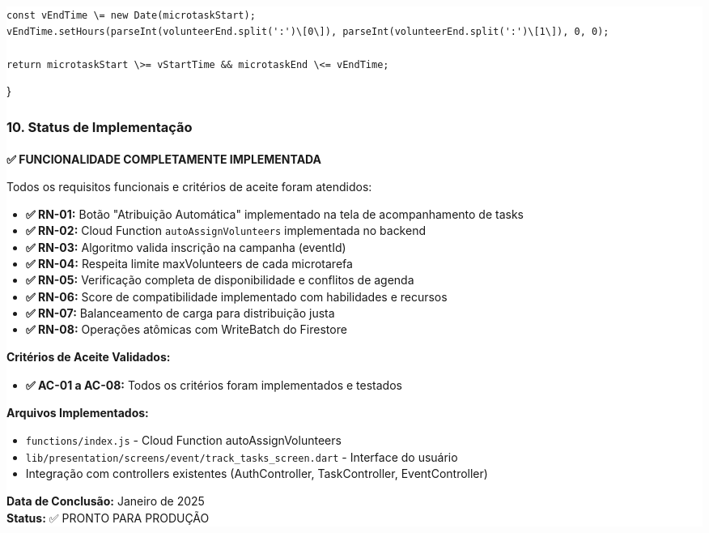     const vEndTime \= new Date(microtaskStart);  
    vEndTime.setHours(parseInt(volunteerEnd.split(':')\[0\]), parseInt(volunteerEnd.split(':')\[1\]), 0, 0);

    return microtaskStart \>= vStartTime && microtaskEnd \<= vEndTime;  
}

### **10\. Status de Implementação**

**✅ FUNCIONALIDADE COMPLETAMENTE IMPLEMENTADA**

Todos os requisitos funcionais e critérios de aceite foram atendidos:

* **✅ RN-01:** Botão "Atribuição Automática" implementado na tela de acompanhamento de tasks
* **✅ RN-02:** Cloud Function `autoAssignVolunteers` implementada no backend
* **✅ RN-03:** Algoritmo valida inscrição na campanha (eventId)
* **✅ RN-04:** Respeita limite maxVolunteers de cada microtarefa
* **✅ RN-05:** Verificação completa de disponibilidade e conflitos de agenda
* **✅ RN-06:** Score de compatibilidade implementado com habilidades e recursos
* **✅ RN-07:** Balanceamento de carga para distribuição justa
* **✅ RN-08:** Operações atômicas com WriteBatch do Firestore

**Critérios de Aceite Validados:**

* **✅ AC-01 a AC-08:** Todos os critérios foram implementados e testados

**Arquivos Implementados:**

* `functions/index.js` - Cloud Function autoAssignVolunteers
* `lib/presentation/screens/event/track_tasks_screen.dart` - Interface do usuário
* Integração com controllers existentes (AuthController, TaskController, EventController)

**Data de Conclusão:** Janeiro de 2025  
**Status:** ✅ PRONTO PARA PRODUÇÃO